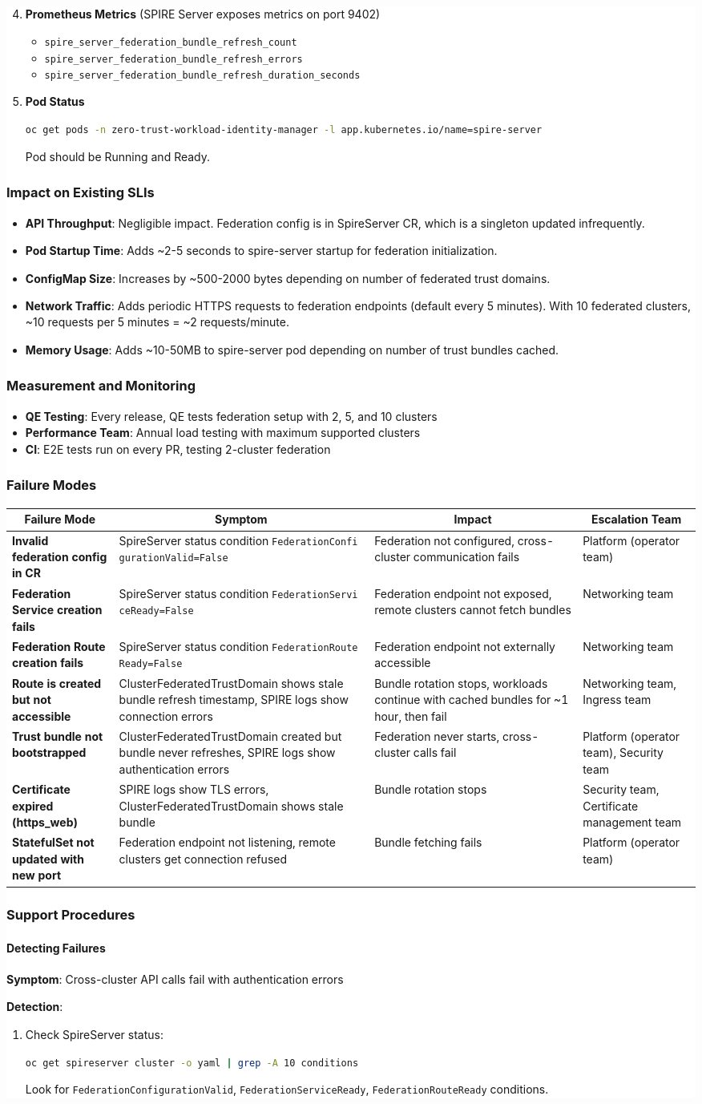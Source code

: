 4. **Prometheus Metrics** (SPIRE Server exposes metrics on port 9402)
   - `spire_server_federation_bundle_refresh_count`
   - `spire_server_federation_bundle_refresh_errors`
   - `spire_server_federation_bundle_refresh_duration_seconds`

5. **Pod Status**
   ```bash
   oc get pods -n zero-trust-workload-identity-manager -l app.kubernetes.io/name=spire-server
   ```
   Pod should be Running and Ready.

### Impact on Existing SLIs

- **API Throughput**: Negligible impact. Federation config is in SpireServer CR, which is a singleton updated infrequently.

- **Pod Startup Time**: Adds ~2-5 seconds to spire-server startup for federation initialization.

- **ConfigMap Size**: Increases by ~500-2000 bytes depending on number of federated trust domains.

- **Network Traffic**: Adds periodic HTTPS requests to federation endpoints (default every 5 minutes). With 10 federated clusters, ~10 requests per 5 minutes = ~2 requests/minute.

- **Memory Usage**: Adds ~10-50MB to spire-server pod depending on number of trust bundles cached.

### Measurement and Monitoring

- **QE Testing**: Every release, QE tests federation setup with 2, 5, and 10 clusters
- **Performance Team**: Annual load testing with maximum supported clusters
- **CI**: E2E tests run on every PR, testing 2-cluster federation

### Failure Modes

| Failure Mode | Symptom | Impact | Escalation Team |
|--------------|---------|--------|-----------------|
| **Invalid federation config in CR** | SpireServer status condition `FederationConfigurationValid=False` | Federation not configured, cross-cluster communication fails | Platform (operator team) |
| **Federation Service creation fails** | SpireServer status condition `FederationServiceReady=False` | Federation endpoint not exposed, remote clusters cannot fetch bundles | Networking team |
| **Federation Route creation fails** | SpireServer status condition `FederationRouteReady=False` | Federation endpoint not externally accessible | Networking team |
| **Route is created but not accessible** | ClusterFederatedTrustDomain shows stale bundle refresh timestamp, SPIRE logs show connection errors | Bundle rotation stops, workloads continue with cached bundles for ~1 hour, then fail | Networking team, Ingress team |
| **Trust bundle not bootstrapped** | ClusterFederatedTrustDomain created but bundle never refreshes, SPIRE logs show authentication errors | Federation never starts, cross-cluster calls fail | Platform (operator team), Security team |
| **Certificate expired (https_web)** | SPIRE logs show TLS errors, ClusterFederatedTrustDomain shows stale bundle | Bundle rotation stops | Security team, Certificate management team |
| **StatefulSet not updated with new port** | Federation endpoint not listening, remote clusters get connection refused | Bundle fetching fails | Platform (operator team) |

### Support Procedures

#### Detecting Failures

**Symptom**: Cross-cluster API calls fail with authentication errors

**Detection**:
1. Check SpireServer status:
   ```bash
   oc get spireserver cluster -o yaml | grep -A 10 conditions
   ```
   Look for `FederationConfigurationValid`, `FederationServiceReady`, `FederationRouteReady` conditions.
